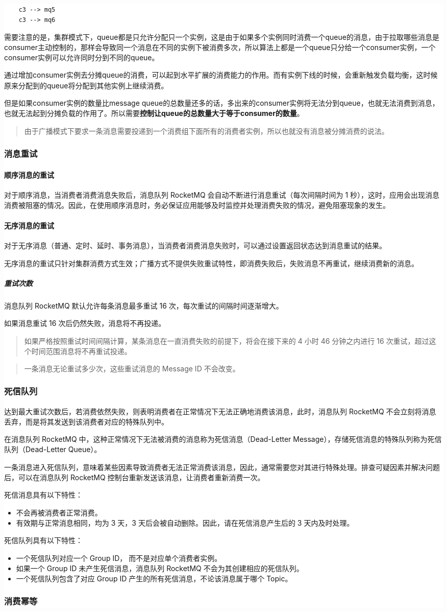 ```mermaid
	c3 --> mq5
	c3 --> mq6
```

需要注意的是，集群模式下，queue都是只允许分配只一个实例，这是由于如果多个实例同时消费一个queue的消息，由于拉取哪些消息是consumer主动控制的，那样会导致同一个消息在不同的实例下被消费多次，所以算法上都是一个queue只分给一个consumer实例，一个consumer实例可以允许同时分到不同的queue。

通过增加consumer实例去分摊queue的消费，可以起到水平扩展的消费能力的作用。而有实例下线的时候，会重新触发负载均衡，这时候原来分配到的queue将分配到其他实例上继续消费。

但是如果consumer实例的数量比message queue的总数量还多的话，多出来的consumer实例将无法分到queue，也就无法消费到消息，也就无法起到分摊负载的作用了。所以需要**控制让queue的总数量大于等于consumer的数量**。

> 由于广播模式下要求一条消息需要投递到一个消费组下面所有的消费者实例，所以也就没有消息被分摊消费的说法。

### 消息重试

#### 顺序消息的重试

对于顺序消息，当消费者消费消息失败后，消息队列 RocketMQ 会自动不断进行消息重试（每次间隔时间为 1 秒），这时，应用会出现消息消费被阻塞的情况。因此，在使用顺序消息时，务必保证应用能够及时监控并处理消费失败的情况，避免阻塞现象的发生。

#### 无序消息的重试

对于无序消息（普通、定时、延时、事务消息），当消费者消费消息失败时，可以通过设置返回状态达到消息重试的结果。

无序消息的重试只针对集群消费方式生效；广播方式不提供失败重试特性，即消费失败后，失败消息不再重试，继续消费新的消息。

##### 重试次数

消息队列 RocketMQ 默认允许每条消息最多重试 16 次，每次重试的间隔时间逐渐增大。

如果消息重试 16 次后仍然失败，消息将不再投递。

> 如果严格按照重试时间间隔计算，某条消息在一直消费失败的前提下，将会在接下来的 4 小时 46 分钟之内进行 16 次重试，超过这个时间范围消息将不再重试投递。

> 一条消息无论重试多少次，这些重试消息的 Message ID 不会改变。

### 死信队列

达到最大重试次数后，若消费依然失败，则表明消费者在正常情况下无法正确地消费该消息，此时，消息队列 RocketMQ 不会立刻将消息丢弃，而是将其发送到该消费者对应的特殊队列中。

在消息队列 RocketMQ 中，这种正常情况下无法被消费的消息称为死信消息（Dead-Letter Message），存储死信消息的特殊队列称为死信队列（Dead-Letter Queue）。

一条消息进入死信队列，意味着某些因素导致消费者无法正常消费该消息，因此，通常需要您对其进行特殊处理。排查可疑因素并解决问题后，可以在消息队列 RocketMQ 控制台重新发送该消息，让消费者重新消费一次。

死信消息具有以下特性：

- 不会再被消费者正常消费。
- 有效期与正常消息相同，均为 3 天，3 天后会被自动删除。因此，请在死信消息产生后的 3 天内及时处理。

死信队列具有以下特性：

- 一个死信队列对应一个 Group ID， 而不是对应单个消费者实例。
- 如果一个 Group ID 未产生死信消息，消息队列 RocketMQ 不会为其创建相应的死信队列。
- 一个死信队列包含了对应 Group ID 产生的所有死信消息，不论该消息属于哪个 Topic。

### 消费幂等
